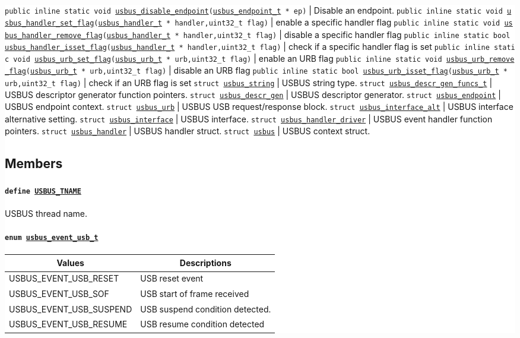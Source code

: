 `public inline static void `[`usbus_disable_endpoint`](#group__usb__usbus_1gafafd66d90201d12e56f93bf4d2898a11)`(`[`usbus_endpoint_t`](./doc/starlight-docs/src/content/docs/apidoc/api-undefined.md#group__usb__usbus_1ga50f8ddfc9c0ddf5141cd87410a64cf26)` * ep)`            | Disable an endpoint.
`public inline static void `[`usbus_handler_set_flag`](#group__usb__usbus_1ga736fc91ba1547bb71ff0c74bc880b5d6)`(`[`usbus_handler_t`](./doc/starlight-docs/src/content/docs/apidoc/api-undefined.md#group__usb__usbus_1gac1b5cc2688623f80e0104149531bb098)` * handler,uint32_t flag)`            | enable a specific handler flag
`public inline static void `[`usbus_handler_remove_flag`](#group__usb__usbus_1ga10a1e5371d5aeca04fd8d0dd0980b94e)`(`[`usbus_handler_t`](./doc/starlight-docs/src/content/docs/apidoc/api-undefined.md#group__usb__usbus_1gac1b5cc2688623f80e0104149531bb098)` * handler,uint32_t flag)`            | disable a specific handler flag
`public inline static bool `[`usbus_handler_isset_flag`](#group__usb__usbus_1ga3dc46d0a731c7e5d0dc4d637af9a4c5d)`(`[`usbus_handler_t`](./doc/starlight-docs/src/content/docs/apidoc/api-undefined.md#group__usb__usbus_1gac1b5cc2688623f80e0104149531bb098)` * handler,uint32_t flag)`            | check if a specific handler flag is set
`public inline static void `[`usbus_urb_set_flag`](#group__usb__usbus_1ga4d034a6dfbfe65dd5c856a9c6c17ba84)`(`[`usbus_urb_t`](./doc/starlight-docs/src/content/docs/apidoc/api-undefined.md#group__usb__usbus_1ga3b9680d32b8efef168671510043922d8)` * urb,uint32_t flag)`            | enable an URB flag
`public inline static void `[`usbus_urb_remove_flag`](#group__usb__usbus_1ga070ef2744aa5dbd3ccc8583e0ec36e18)`(`[`usbus_urb_t`](./doc/starlight-docs/src/content/docs/apidoc/api-undefined.md#group__usb__usbus_1ga3b9680d32b8efef168671510043922d8)` * urb,uint32_t flag)`            | disable an URB flag
`public inline static bool `[`usbus_urb_isset_flag`](#group__usb__usbus_1gac85f0b690ac5ff9787aeb8dd505c1b00)`(`[`usbus_urb_t`](./doc/starlight-docs/src/content/docs/apidoc/api-undefined.md#group__usb__usbus_1ga3b9680d32b8efef168671510043922d8)` * urb,uint32_t flag)`            | check if an URB flag is set
`struct `[`usbus_string`](#structusbus__string) | USBUS string type.
`struct `[`usbus_descr_gen_funcs_t`](#structusbus__descr__gen__funcs__t) | USBUS descriptor generator function pointers.
`struct `[`usbus_descr_gen`](#structusbus__descr__gen) | USBUS descriptor generator.
`struct `[`usbus_endpoint`](#structusbus__endpoint) | USBUS endpoint context.
`struct `[`usbus_urb`](#structusbus__urb) | USBUS USB request/response block.
`struct `[`usbus_interface_alt`](#structusbus__interface__alt) | USBUS interface alternative setting.
`struct `[`usbus_interface`](#structusbus__interface) | USBUS interface.
`struct `[`usbus_handler_driver`](#structusbus__handler__driver) | USBUS event handler function pointers.
`struct `[`usbus_handler`](#structusbus__handler) | USBUS handler struct.
`struct `[`usbus`](#structusbus) | USBUS context struct.

## Members

#### `define `[`USBUS_TNAME`](#group__usb__usbus_1ga2dba99cdf52ae0b6f8d422cad17f10b6) 

USBUS thread name.

#### `enum `[`usbus_event_usb_t`](#group__usb__usbus_1ga5d99cb353d12b5a49b4a3b10b9863ba5) 

 Values                         | Descriptions                                
--------------------------------|---------------------------------------------
USBUS_EVENT_USB_RESET            | USB reset event
USBUS_EVENT_USB_SOF            | USB start of frame received
USBUS_EVENT_USB_SUSPEND            | USB suspend condition detected.
USBUS_EVENT_USB_RESUME            | USB resume condition detected

